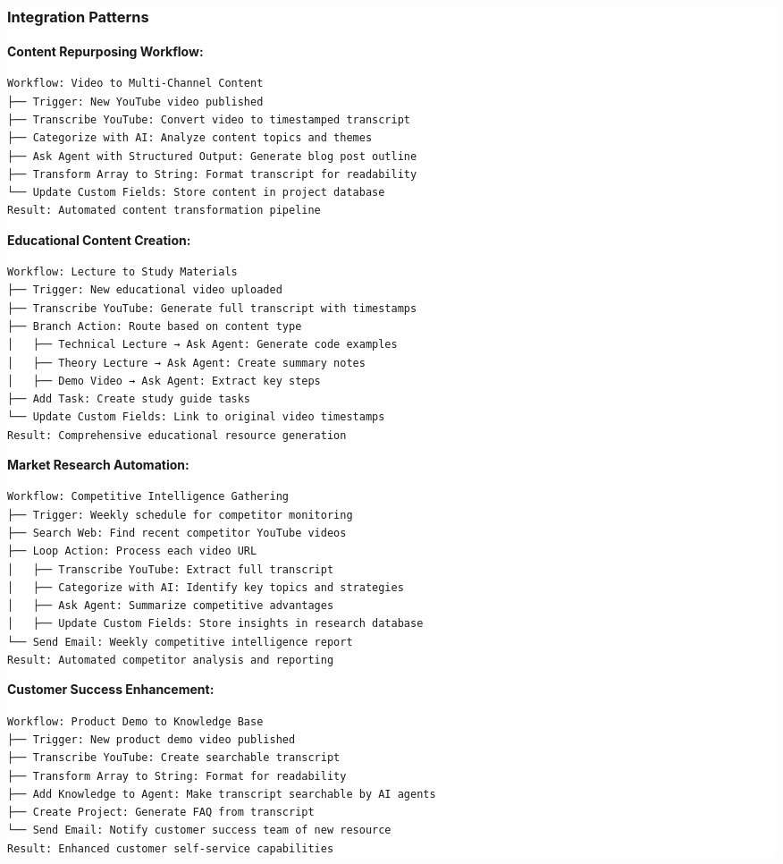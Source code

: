 ### Integration Patterns

**Content Repurposing Workflow:**
```
Workflow: Video to Multi-Channel Content
├── Trigger: New YouTube video published
├── Transcribe YouTube: Convert video to timestamped transcript
├── Categorize with AI: Analyze content topics and themes
├── Ask Agent with Structured Output: Generate blog post outline
├── Transform Array to String: Format transcript for readability
└── Update Custom Fields: Store content in project database
Result: Automated content transformation pipeline
```

**Educational Content Creation:**
```
Workflow: Lecture to Study Materials
├── Trigger: New educational video uploaded
├── Transcribe YouTube: Generate full transcript with timestamps
├── Branch Action: Route based on content type
│   ├── Technical Lecture → Ask Agent: Generate code examples
│   ├── Theory Lecture → Ask Agent: Create summary notes
│   ├── Demo Video → Ask Agent: Extract key steps
├── Add Task: Create study guide tasks
└── Update Custom Fields: Link to original video timestamps
Result: Comprehensive educational resource generation
```

**Market Research Automation:**
```
Workflow: Competitive Intelligence Gathering
├── Trigger: Weekly schedule for competitor monitoring
├── Search Web: Find recent competitor YouTube videos
├── Loop Action: Process each video URL
│   ├── Transcribe YouTube: Extract full transcript
│   ├── Categorize with AI: Identify key topics and strategies
│   ├── Ask Agent: Summarize competitive advantages
│   ├── Update Custom Fields: Store insights in research database
└── Send Email: Weekly competitive intelligence report
Result: Automated competitor analysis and reporting
```

**Customer Success Enhancement:**
```
Workflow: Product Demo to Knowledge Base
├── Trigger: New product demo video published
├── Transcribe YouTube: Create searchable transcript
├── Transform Array to String: Format for readability
├── Add Knowledge to Agent: Make transcript searchable by AI agents
├── Create Project: Generate FAQ from transcript
└── Send Email: Notify customer success team of new resource
Result: Enhanced customer self-service capabilities
```
